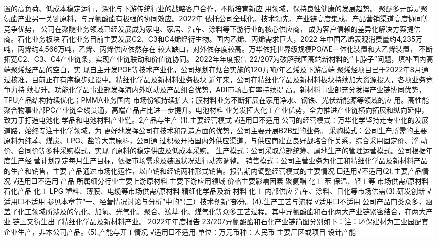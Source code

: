 置的高负荷、低成本稳定运行，深化与下游传统行业的战略客户合作，不断培育新应
用领域，保持良性健康的发展趋势。
聚醚多元醇是聚氨酯产业另一关键原料，与异氰酸酯有极强的协同效应。2022年
依托公司全球化、技术领先、产业链高度集成、产品营销渠道高度协同等竞争优势，
公司在聚醚业务领域已经发展成为家电、家居、汽车、涂料等下游行业的核心供应商，
成为客户信赖的差异化解决方案提供商。石化业务板块
石化业务目前主要发展C2、C3和C4烯烃衍生物。国内乙烯、丙烯需求巨大，2022
年中国乙烯表观消费量约4,235万吨，丙烯约4,566万吨，乙烯、丙烯供应依然存在
较大缺口，对外依存度较高。万华依托世界级规模PO/AE一体化装置和大乙烯装置，
不断拓宽C2、C3、C4产业链条，实现产业链联动和价值链协同。
2022年年度报告
22/207为破解我国高端新材料的“卡脖子”问题，填补国内高端聚烯烃产品的空白，实
现自主开发POE等技术产业化，公司规划在烟台实施的120万吨/年乙烯及下游高端
聚烯烃项目已于2022年8月通过核准，目前正在有序稳步建设中。精细化学品及新材料业务板块
近年来，公司在精细化学品及新材料板块持续加大资源投入，各项业务竞争力持
续提升。功能化学品事业部发挥海内外联动及产品组合优势，ADI市场占有率持续提
高。新材料事业部充分发挥产业链协同优势，TPU产品结构持续优化；PMMA业务国内
市场份额持续扩大；膜材料业务不断拓展在家用净水、钢铁、光伏新能源等领域的应
用。高性能聚合物事业部PC产业链全线贯通，高端产品占比进一步提升。电池材料
业务发挥大化工产业优势，全力推进产业链横向拓展和纵向延伸，致力于打造电池化
学品和电池材料产业链。2产品与生产
(1).主要经营模式
√适用□不适用
公司的经营模式：万华化学坚持走专业化的发展道路，始终专注于化学领域，为
更好地发挥公司在技术和制造方面的优势，公司主要开展B2B型的业务。
采购模式：公司生产所需的主要原料为纯苯、煤炭、LPG、盐等大宗原料，公司通
过积极开拓国内外供应渠道，与供应商建立良好战略合作关系，综合采用固定价、浮
动价、合同价等多种采购模式，实现了原料的稳定供应及低成本采购。
生产模式：公司采取总部统筹、属地生产的管理运营模式。公司根据年度生产经
营计划制定每月生产目标，依据市场需求及装置状况进行动态调整。
销售模式：公司主营业务为化工和精细化学品及新材料产品的生产和销售，主要
产品通过市场化运作，以直销和经销两种形式销售。报告期内调整经营模式的主要情况
□适用√不适用(2).主要产品情况
√适用□不适用
产品
所属细分行业主要上游原材料
主要下游应用领域
价格主要影响因素
聚氨酯
化工
苯
保温、轻工等
市场供需/原材料
石化产品
化工
LPG
塑料、薄膜、电缆等市场供需/原材料
精细化学品及新
材料
化工
内部供应
汽车、涂料、日化等市场供需(3).研发创新
√适用□不适用
参见本章节“一、经营情况讨论与分析”中的“（三）技术创新”部分。(4).生产工艺与流程
√适用□不适用
公司产品门类众多，涵盖了化工领域所涉及的氧化、加氢、光气化、聚合、羰基
化、煤气化等众多工艺过程。其中异氰酸酯和石化两大产业链紧密结合，在两大产业
链上又衍生出了精细化学品及新材料产业。
2022年年度报告
23/207异氰酸酯和石化产业链简图分别如下：注：环保建材为工业园配套企业生产，非本公司产品。(5).产能与开工情况
√适用□不适用
单位：万元币种：人民币
主要厂区或项目
设计产能